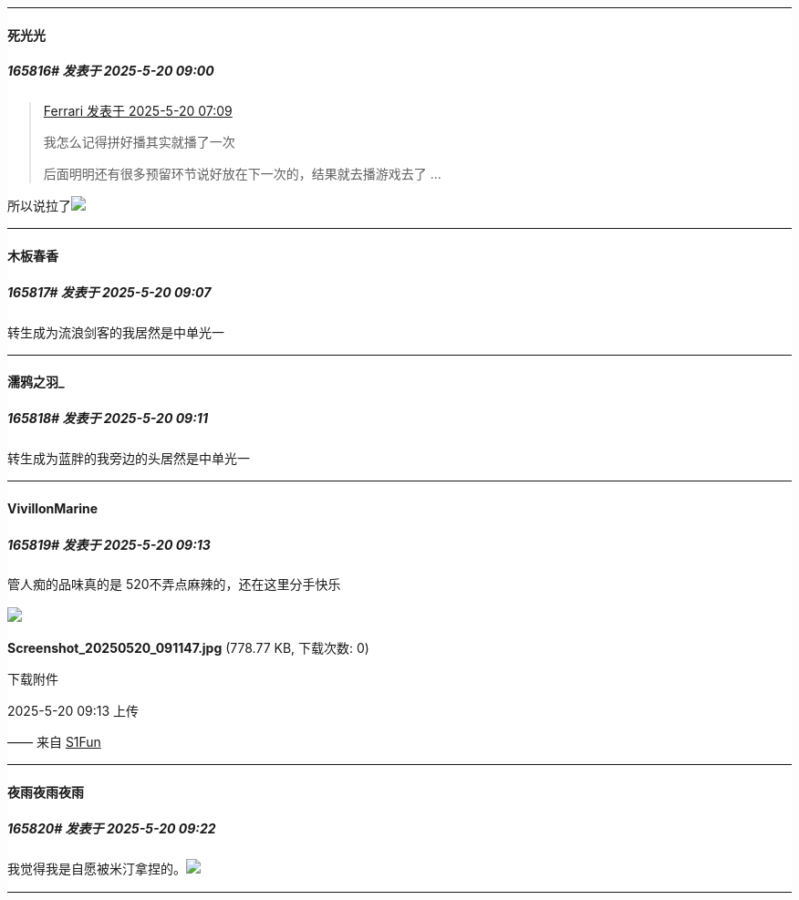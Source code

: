 *****

####  死光光  
##### 165816#       发表于 2025-5-20 09:00

<blockquote><a href="httphttps://stage1st.com/2b/forum.php?mod=redirect&amp;goto=findpost&amp;pid=67831692&amp;ptid=2184782" target="_blank">Ferrari 发表于 2025-5-20 07:09</a>

我怎么记得拼好播其实就播了一次

后面明明还有很多预留环节说好放在下一次的，结果就去播游戏去了 ...</blockquote>
所以说拉了<img src="https://static.stage1st.com/image/smiley/face2017/067.png" referrerpolicy="no-referrer">


*****

####  木板春香  
##### 165817#       发表于 2025-5-20 09:07

 转生成为流浪剑客的我居然是中单光一

*****

####  濡鸦之羽_  
##### 165818#       发表于 2025-5-20 09:11

转生成为蓝胖的我旁边的头居然是中单光一


*****

####  VivillonMarine  
##### 165819#       发表于 2025-5-20 09:13

管人痴的品味真的是 520不弄点麻辣的，还在这里分手快乐

<img src="https://img.stage1st.com/forum/202505/20/091300q1mxtp13fcycfjxx.jpg" referrerpolicy="no-referrer">

<strong>Screenshot_20250520_091147.jpg</strong> (778.77 KB, 下载次数: 0)

下载附件

2025-5-20 09:13 上传

—— 来自 [S1Fun](https://s1fun.koalcat.com)


*****

####  夜雨夜雨夜雨  
##### 165820#       发表于 2025-5-20 09:22

我觉得我是自愿被米汀拿捏的。<img src="https://static.stage1st.com/image/smiley/face2017/075.png" referrerpolicy="no-referrer">


*****
